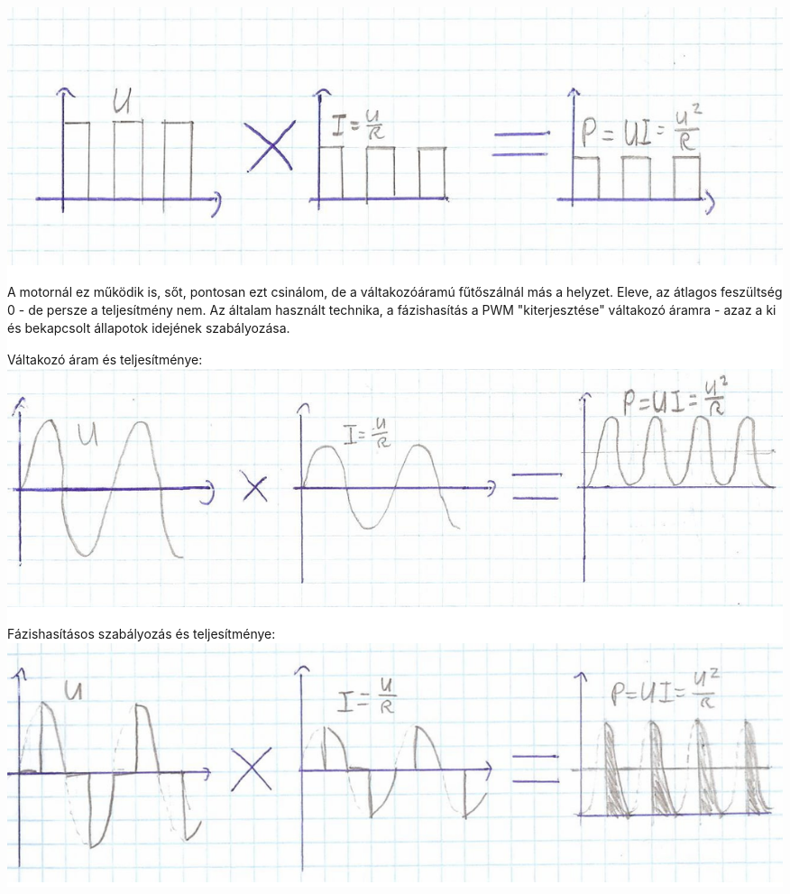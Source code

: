 ![randa grafikon kézzel rajzolva](telj_pwm.jpg)

A motornál ez működik is, sőt, pontosan ezt csinálom, de a váltakozóáramú fűtőszálnál más a helyzet. Eleve, az átlagos feszültség 0 - de persze a teljesítmény nem. Az általam használt technika, a fázishasítás a PWM "kiterjesztése" váltakozó áramra - azaz a ki és bekapcsolt állapotok idejének szabályozása.

Váltakozó áram és teljesítménye:
![randa grafikon kézzel rajzolva](telj_valto.jpg)

Fázishasításos szabályozás és teljesítménye:
![randa grafikon kézzel rajzolva](telj_phasecut.jpg)
